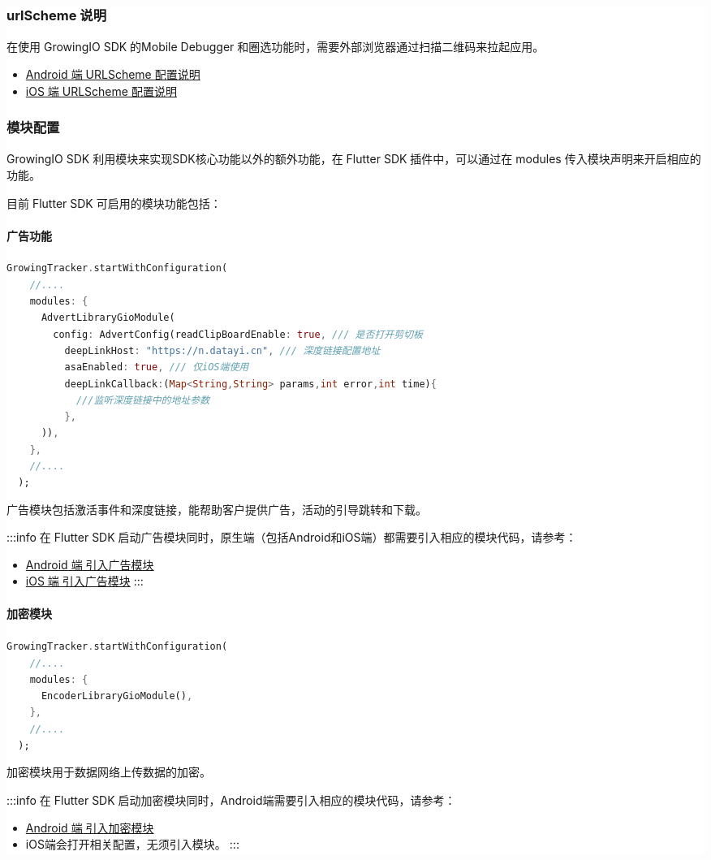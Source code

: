 ### urlScheme 说明
在使用 GrowingIO SDK 的Mobile Debugger 和圈选功能时，需要外部浏览器通过扫描二维码来拉起应用。
* [Android 端 URLScheme 配置说明](/docs/3.x/android/Introduce#添加url-scheme)
* [iOS 端 URLScheme 配置说明](/docs/3.x/ios/Introduce#添加-url-scheme)

### 模块配置
GrowingIO SDK 利用模块来实现SDK核心功能以外的额外功能，在 Flutter SDK 插件中，可以通过在 modules 传入模块声明来开启相应的功能。

目前 Flutter SDK 可启用的模块功能包括：

#### 广告功能

```dart
GrowingTracker.startWithConfiguration(
    //....
    modules: {
      AdvertLibraryGioModule(
        config: AdvertConfig(readClipBoardEnable: true, /// 是否打开剪切板
          deepLinkHost: "https://n.datayi.cn", /// 深度链接配置地址
          asaEnabled: true, /// 仅iOS端使用
          deepLinkCallback:(Map<String,String> params,int error,int time){
            ///监听深度链接中的地址参数
          },
      )),
    },
    //....
  );

```
广告模块包括激活事件和深度链接，能帮助客户提供广告，活动的引导跳转和下载。

:::info
在 Flutter SDK 启动广告模块同时，原生端（包括Android和iOS端）都需要引入相应的模块代码，请参考：
* [Android 端 引入广告模块](/docs/3.x/android/modules/advert%20module)
* [iOS 端 引入广告模块](/docs/3.x/ios/modules/Advert%20Module)
:::

#### 加密模块
```dart
GrowingTracker.startWithConfiguration(
    //....
    modules: {
      EncoderLibraryGioModule(),
    },
    //....
  );

```
加密模块用于数据网络上传数据的加密。

:::info
在 Flutter SDK 启动加密模块同时，Android端需要引入相应的模块代码，请参考：
* [Android 端 引入加密模块](/docs/3.x/android/modules/encoder%20module)
* iOS端会打开相关配置，无须引入模块。
:::
